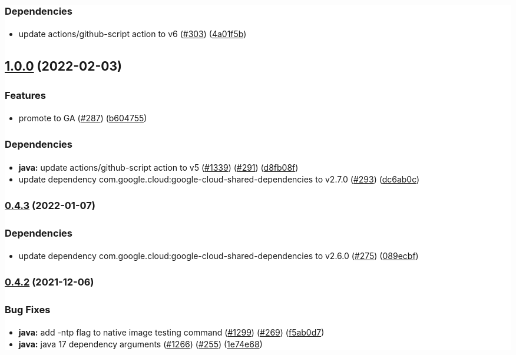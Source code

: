 
### Dependencies

* update actions/github-script action to v6 ([#303](https://github.com/googleapis/java-video-transcoder/issues/303)) ([4a01f5b](https://github.com/googleapis/java-video-transcoder/commit/4a01f5b3781031bc1567c96efd84822512ecf4ef))

## [1.0.0](https://github.com/googleapis/java-video-transcoder/compare/v0.4.3...v1.0.0) (2022-02-03)


### Features

* promote to GA ([#287](https://github.com/googleapis/java-video-transcoder/issues/287)) ([b604755](https://github.com/googleapis/java-video-transcoder/commit/b604755b5f6fd9a5f4acc3b7927f2ad235483864))


### Dependencies

* **java:** update actions/github-script action to v5 ([#1339](https://github.com/googleapis/java-video-transcoder/issues/1339)) ([#291](https://github.com/googleapis/java-video-transcoder/issues/291)) ([d8fb08f](https://github.com/googleapis/java-video-transcoder/commit/d8fb08f22639666ee25d21a154d281717cee3f61))
* update dependency com.google.cloud:google-cloud-shared-dependencies to v2.7.0 ([#293](https://github.com/googleapis/java-video-transcoder/issues/293)) ([dc6ab0c](https://github.com/googleapis/java-video-transcoder/commit/dc6ab0c8124674fd5ddc4ebdad053ccbcef9ecae))

### [0.4.3](https://www.github.com/googleapis/java-video-transcoder/compare/v0.4.2...v0.4.3) (2022-01-07)


### Dependencies

* update dependency com.google.cloud:google-cloud-shared-dependencies to v2.6.0 ([#275](https://www.github.com/googleapis/java-video-transcoder/issues/275)) ([089ecbf](https://www.github.com/googleapis/java-video-transcoder/commit/089ecbfd8e90d4a96d329bb4c83021752225a677))

### [0.4.2](https://www.github.com/googleapis/java-video-transcoder/compare/v0.4.1...v0.4.2) (2021-12-06)


### Bug Fixes

* **java:** add -ntp flag to native image testing command ([#1299](https://www.github.com/googleapis/java-video-transcoder/issues/1299)) ([#269](https://www.github.com/googleapis/java-video-transcoder/issues/269)) ([f5ab0d7](https://www.github.com/googleapis/java-video-transcoder/commit/f5ab0d7433140a0aab2b1ca3d4006a2fd673c7b5))
* **java:** java 17 dependency arguments ([#1266](https://www.github.com/googleapis/java-video-transcoder/issues/1266)) ([#255](https://www.github.com/googleapis/java-video-transcoder/issues/255)) ([1e74e68](https://www.github.com/googleapis/java-video-transcoder/commit/1e74e6898106ce96910c90e2ce0a48d3b5b07008))
